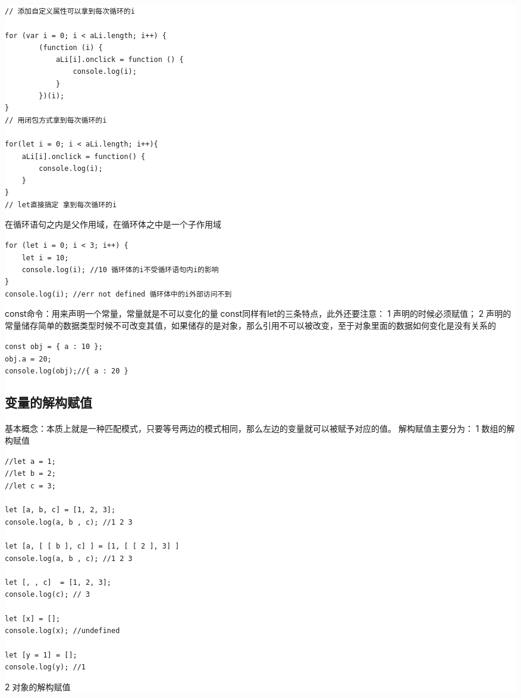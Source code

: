 ```
// 添加自定义属性可以拿到每次循环的i

for (var i = 0; i < aLi.length; i++) {
        (function (i) {
            aLi[i].onclick = function () {
                console.log(i);
            }
        })(i);
}
// 用闭包方式拿到每次循环的i

for(let i = 0; i < aLi.length; i++){
    aLi[i].onclick = function() {
        console.log(i);
    }
}
// let直接搞定 拿到每次循环的i
```
在循环语句之内是父作用域，在循环体之中是一个子作用域

```
for (let i = 0; i < 3; i++) {
    let i = 10;
    console.log(i); //10 循环体的i不受循环语句内i的影响
}
console.log(i); //err not defined 循环体中的i外部访问不到
```
const命令：用来声明一个常量，常量就是不可以变化的量
const同样有let的三条特点，此外还要注意：
1 声明的时候必须赋值；
2 声明的常量储存简单的数据类型时候不可改变其值，如果储存的是对象，那么引用不可以被改变，至于对象里面的数据如何变化是没有关系的

```
const obj = { a : 10 };
obj.a = 20;
console.log(obj);//{ a : 20 }
```
变量的解构赋值
---
基本概念：本质上就是一种匹配模式，只要等号两边的模式相同，那么左边的变量就可以被赋予对应的值。
解构赋值主要分为：
1  数组的解构赋值

```
//let a = 1;
//let b = 2;
//let c = 3;

let [a, b, c] = [1, 2, 3];
console.log(a, b , c); //1 2 3

let [a, [ [ b ], c] ] = [1, [ [ 2 ], 3] ] 
console.log(a, b , c); //1 2 3

let [, , c]  = [1, 2, 3];
console.log(c); // 3

let [x] = [];
console.log(x); //undefined

let [y = 1] = [];
console.log(y); //1
```
2 对象的解构赋值

